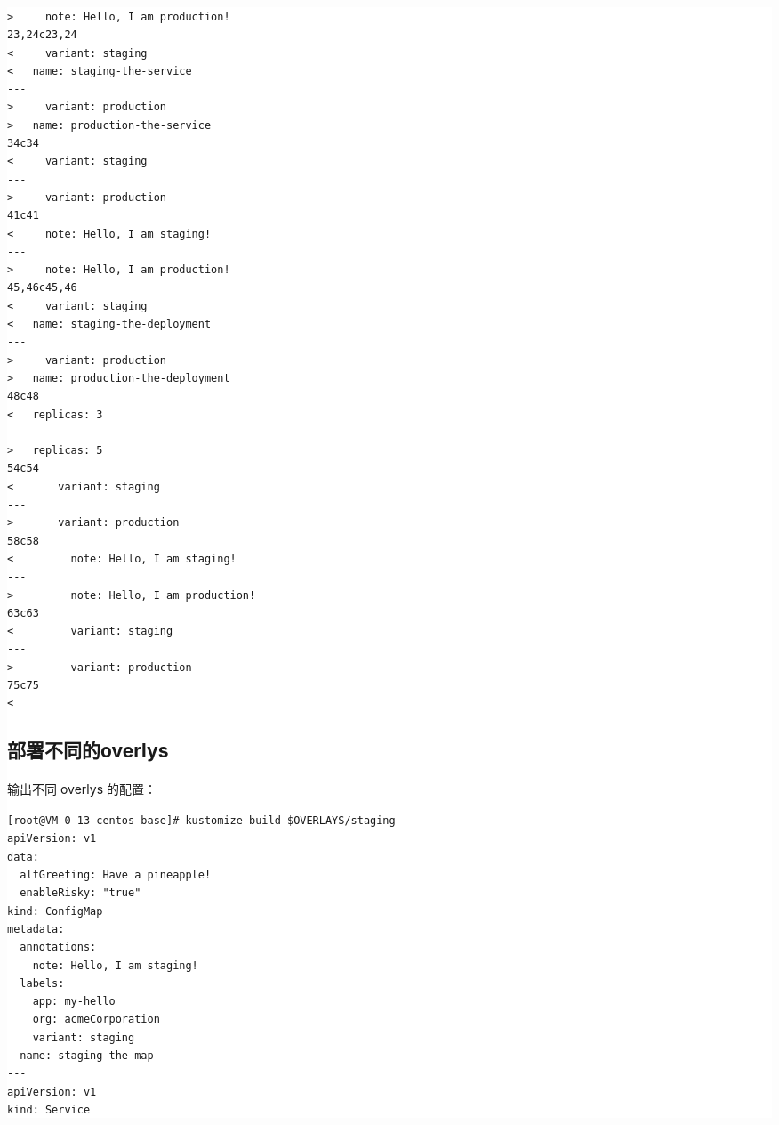 ```
>     note: Hello, I am production!
23,24c23,24
<     variant: staging
<   name: staging-the-service
---
>     variant: production
>   name: production-the-service
34c34
<     variant: staging
---
>     variant: production
41c41
<     note: Hello, I am staging!
---
>     note: Hello, I am production!
45,46c45,46
<     variant: staging
<   name: staging-the-deployment
---
>     variant: production
>   name: production-the-deployment
48c48
<   replicas: 3
---
>   replicas: 5
54c54
<       variant: staging
---
>       variant: production
58c58
<         note: Hello, I am staging!
---
>         note: Hello, I am production!
63c63
<         variant: staging
---
>         variant: production
75c75
<         
```

## 部署不同的overlys

输出不同 overlys 的配置：

```
[root@VM-0-13-centos base]# kustomize build $OVERLAYS/staging
apiVersion: v1
data:
  altGreeting: Have a pineapple!
  enableRisky: "true"
kind: ConfigMap
metadata:
  annotations:
    note: Hello, I am staging!
  labels:
    app: my-hello
    org: acmeCorporation
    variant: staging
  name: staging-the-map
---
apiVersion: v1
kind: Service
```